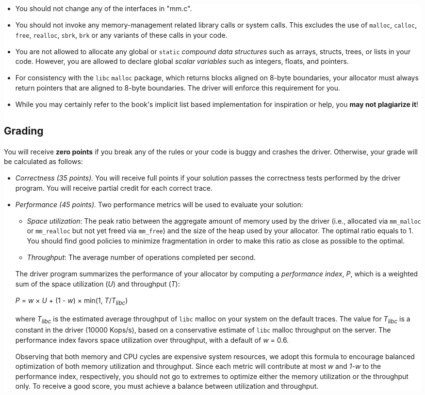 -   You should not change any of the interfaces in "mm.c".

-   You should not invoke any memory-management related library calls or system
    calls. This excludes the use of `malloc`, `calloc`, `free`, `realloc`,
    `sbrk`, `brk` or any variants of these calls in your code.

-   You are not allowed to allocate any global or `static` *compound data
    structures* such as arrays, structs, trees, or lists in your code. However,
    you are allowed to declare global *scalar variables* such as integers, floats,
    and pointers.

-   For consistency with the `libc` `malloc` package, which returns blocks aligned
    on 8-byte boundaries, your allocator must always return pointers that are
    aligned to 8-byte boundaries. The driver will enforce this requirement for
    you.

-   While you may certainly refer to the book's implicit list based implementation
    for inspiration or help, you **may not plagiarize it**!

## Grading

You will receive **zero points** if you break any of the rules or your
code is buggy and crashes the driver. Otherwise, your grade will be
calculated as follows:

-   *Correctness (35 points).* You will receive full points if your
    solution passes the correctness tests performed by the driver
    program. You will receive partial credit for each correct trace.

-   *Performance (45 points).* Two performance metrics will be used to
    evaluate your solution:
    -   *Space utilization*: The peak ratio between the aggregate amount
        of memory used by the driver (i.e., allocated via `mm_malloc` or
        `mm_realloc` but not yet freed via `mm_free`) and the size of the
        heap used by your allocator. The optimal ratio equals to 1. You
        should find good policies to minimize fragmentation in order to
        make this ratio as close as possible to the optimal.
    
    -   *Throughput*: The average number of operations completed per
        second.
    
    The driver program summarizes the performance of your allocator by
    computing a *performance index*, *P*, which is a weighted sum of the
    space utilization (*U*) and throughput (*T*):
    
    *P* = *w* &times; *U* + (1 - *w*) &times; min(1, *T*/*T<sub>libc</sub>*)
    
    where *T<sub>libc</sub>* is the estimated average throughput of `libc`
    malloc on your system on the default traces. The value for
    *T<sub>libc</sub>* is a constant in the driver (10000 Kops/s), based on a
    conservative estimate of `libc` malloc throughput on the server. The
    performance index favors space utilization over throughput, with a default
    of *w* = 0.6.
    
    Observing that both memory and CPU cycles are expensive system
    resources, we adopt this formula to encourage balanced optimization of
    both memory utilization and throughput. Since each metric will
    contribute at most *w* and *1-w* to the performance index, respectively,
    you should not go to extremes to optimize either the memory utilization
    or the throughput only. To receive a good score, you must achieve a
    balance between utilization and throughput.
    